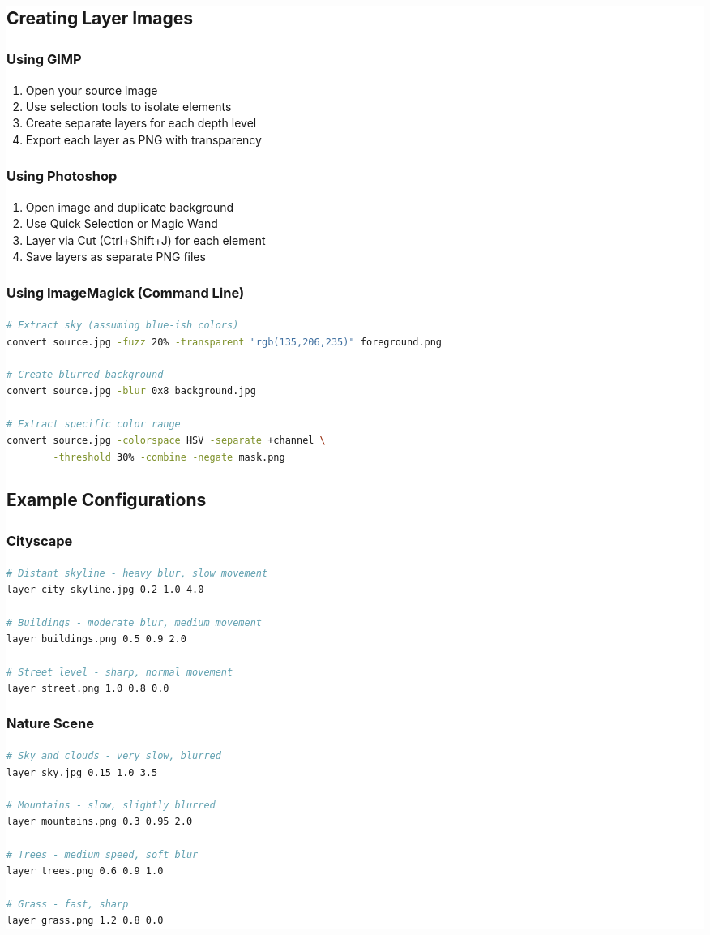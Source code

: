 ## Creating Layer Images

### Using GIMP

1. Open your source image
2. Use selection tools to isolate elements
3. Create separate layers for each depth level
4. Export each layer as PNG with transparency

### Using Photoshop

1. Open image and duplicate background
2. Use Quick Selection or Magic Wand
3. Layer via Cut (Ctrl+Shift+J) for each element
4. Save layers as separate PNG files

### Using ImageMagick (Command Line)

```bash
# Extract sky (assuming blue-ish colors)
convert source.jpg -fuzz 20% -transparent "rgb(135,206,235)" foreground.png

# Create blurred background
convert source.jpg -blur 0x8 background.jpg

# Extract specific color range
convert source.jpg -colorspace HSV -separate +channel \
        -threshold 30% -combine -negate mask.png
```

## Example Configurations

### Cityscape

```bash
# Distant skyline - heavy blur, slow movement
layer city-skyline.jpg 0.2 1.0 4.0

# Buildings - moderate blur, medium movement  
layer buildings.png 0.5 0.9 2.0

# Street level - sharp, normal movement
layer street.png 1.0 0.8 0.0
```

### Nature Scene

```bash
# Sky and clouds - very slow, blurred
layer sky.jpg 0.15 1.0 3.5

# Mountains - slow, slightly blurred
layer mountains.png 0.3 0.95 2.0

# Trees - medium speed, soft blur
layer trees.png 0.6 0.9 1.0

# Grass - fast, sharp
layer grass.png 1.2 0.8 0.0
```
